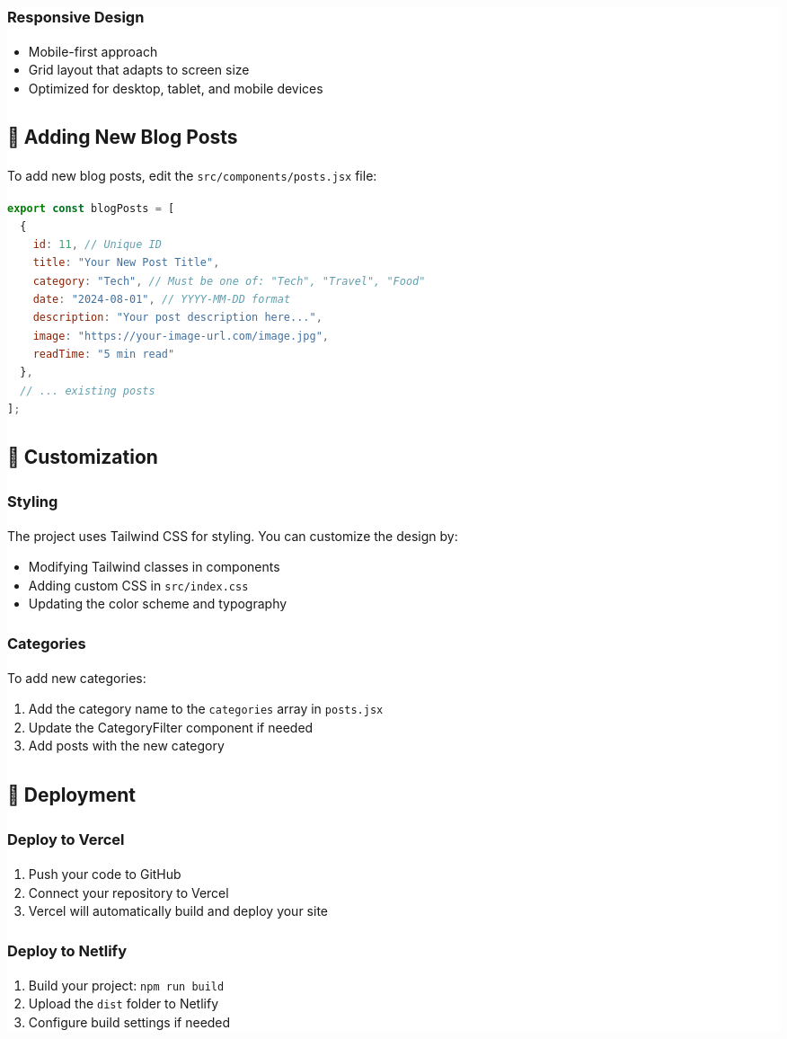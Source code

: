 ### Responsive Design
- Mobile-first approach
- Grid layout that adapts to screen size
- Optimized for desktop, tablet, and mobile devices

## 📝 Adding New Blog Posts

To add new blog posts, edit the `src/components/posts.jsx` file:

```javascript
export const blogPosts = [
  {
    id: 11, // Unique ID
    title: "Your New Post Title",
    category: "Tech", // Must be one of: "Tech", "Travel", "Food"
    date: "2024-08-01", // YYYY-MM-DD format
    description: "Your post description here...",
    image: "https://your-image-url.com/image.jpg",
    readTime: "5 min read"
  },
  // ... existing posts
];
```

## 🎨 Customization

### Styling
The project uses Tailwind CSS for styling. You can customize the design by:
- Modifying Tailwind classes in components
- Adding custom CSS in `src/index.css`
- Updating the color scheme and typography

### Categories
To add new categories:
1. Add the category name to the `categories` array in `posts.jsx`
2. Update the CategoryFilter component if needed
3. Add posts with the new category

## 🚀 Deployment

### Deploy to Vercel
1. Push your code to GitHub
2. Connect your repository to Vercel
3. Vercel will automatically build and deploy your site

### Deploy to Netlify
1. Build your project: `npm run build`
2. Upload the `dist` folder to Netlify
3. Configure build settings if needed
